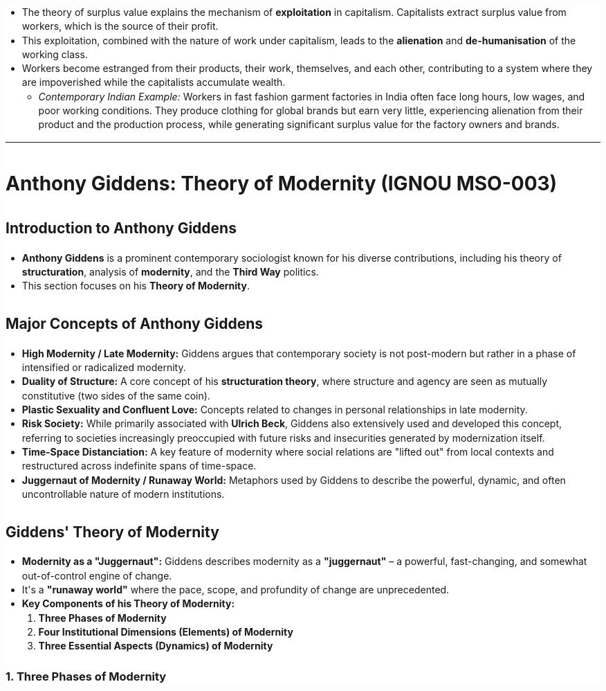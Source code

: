 *   The theory of surplus value explains the mechanism of **exploitation** in capitalism. Capitalists extract surplus value from workers, which is the source of their profit.
*   This exploitation, combined with the nature of work under capitalism, leads to the **alienation** and **de-humanisation** of the working class.
*   Workers become estranged from their products, their work, themselves, and each other, contributing to a system where they are impoverished while the capitalists accumulate wealth.
    *   *Contemporary Indian Example:* Workers in fast fashion garment factories in India often face long hours, low wages, and poor working conditions. They produce clothing for global brands but earn very little, experiencing alienation from their product and the production process, while generating significant surplus value for the factory owners and brands.

---

# **Anthony Giddens: Theory of Modernity (IGNOU MSO-003)**

## **Introduction to Anthony Giddens**

*   **Anthony Giddens** is a prominent contemporary sociologist known for his diverse contributions, including his theory of **structuration**, analysis of **modernity**, and the **Third Way** politics.
*   This section focuses on his **Theory of Modernity**.

## **Major Concepts of Anthony Giddens**

*   **High Modernity / Late Modernity:** Giddens argues that contemporary society is not post-modern but rather in a phase of intensified or radicalized modernity.
*   **Duality of Structure:** A core concept of his **structuration theory**, where structure and agency are seen as mutually constitutive (two sides of the same coin).
*   **Plastic Sexuality and Confluent Love:** Concepts related to changes in personal relationships in late modernity.
*   **Risk Society:** While primarily associated with **Ulrich Beck**, Giddens also extensively used and developed this concept, referring to societies increasingly preoccupied with future risks and insecurities generated by modernization itself.
*   **Time-Space Distanciation:** A key feature of modernity where social relations are "lifted out" from local contexts and restructured across indefinite spans of time-space.
*   **Juggernaut of Modernity / Runaway World:** Metaphors used by Giddens to describe the powerful, dynamic, and often uncontrollable nature of modern institutions.

## **Giddens' Theory of Modernity**

*   **Modernity as a "Juggernaut":** Giddens describes modernity as a **"juggernaut"** – a powerful, fast-changing, and somewhat out-of-control engine of change.
*   It's a **"runaway world"** where the pace, scope, and profundity of change are unprecedented.
*   **Key Components of his Theory of Modernity:**
    1.  **Three Phases of Modernity**
    2.  **Four Institutional Dimensions (Elements) of Modernity**
    3.  **Three Essential Aspects (Dynamics) of Modernity**

### 1. **Three Phases of Modernity**
